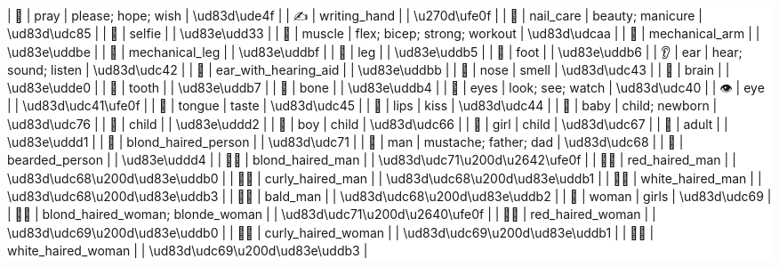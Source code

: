| 🙏 | pray | please; hope; wish | \\ud83d\\ude4f |
| ✍️ | writing_hand |  | \\u270d\\ufe0f |
| 💅 | nail_care | beauty; manicure | \\ud83d\\udc85 |
| 🤳 | selfie |  | \\ud83e\\udd33 |
| 💪 | muscle | flex; bicep; strong; workout | \\ud83d\\udcaa |
| 🦾 | mechanical_arm |  | \\ud83e\\uddbe |
| 🦿 | mechanical_leg |  | \\ud83e\\uddbf |
| 🦵 | leg |  | \\ud83e\\uddb5 |
| 🦶 | foot |  | \\ud83e\\uddb6 |
| 👂 | ear | hear; sound; listen | \\ud83d\\udc42 |
| 🦻 | ear_with_hearing_aid |  | \\ud83e\\uddbb |
| 👃 | nose | smell | \\ud83d\\udc43 |
| 🧠 | brain |  | \\ud83e\\udde0 |
| 🦷 | tooth |  | \\ud83e\\uddb7 |
| 🦴 | bone |  | \\ud83e\\uddb4 |
| 👀 | eyes | look; see; watch | \\ud83d\\udc40 |
| 👁️ | eye |  | \\ud83d\\udc41\\ufe0f |
| 👅 | tongue | taste | \\ud83d\\udc45 |
| 👄 | lips | kiss | \\ud83d\\udc44 |
| 👶 | baby | child; newborn | \\ud83d\\udc76 |
| 🧒 | child |  | \\ud83e\\uddd2 |
| 👦 | boy | child | \\ud83d\\udc66 |
| 👧 | girl | child | \\ud83d\\udc67 |
| 🧑 | adult |  | \\ud83e\\uddd1 |
| 👱 | blond_haired_person |  | \\ud83d\\udc71 |
| 👨 | man | mustache; father; dad | \\ud83d\\udc68 |
| 🧔 | bearded_person |  | \\ud83e\\uddd4 |
| 👱‍♂️ | blond_haired_man |  | \\ud83d\\udc71\\u200d\\u2642\\ufe0f |
| 👨‍🦰 | red_haired_man |  | \\ud83d\\udc68\\u200d\\ud83e\\uddb0 |
| 👨‍🦱 | curly_haired_man |  | \\ud83d\\udc68\\u200d\\ud83e\\uddb1 |
| 👨‍🦳 | white_haired_man |  | \\ud83d\\udc68\\u200d\\ud83e\\uddb3 |
| 👨‍🦲 | bald_man |  | \\ud83d\\udc68\\u200d\\ud83e\\uddb2 |
| 👩 | woman | girls | \\ud83d\\udc69 |
| 👱‍♀️ | blond_haired_woman; blonde_woman |  | \\ud83d\\udc71\\u200d\\u2640\\ufe0f |
| 👩‍🦰 | red_haired_woman |  | \\ud83d\\udc69\\u200d\\ud83e\\uddb0 |
| 👩‍🦱 | curly_haired_woman |  | \\ud83d\\udc69\\u200d\\ud83e\\uddb1 |
| 👩‍🦳 | white_haired_woman |  | \\ud83d\\udc69\\u200d\\ud83e\\uddb3 |